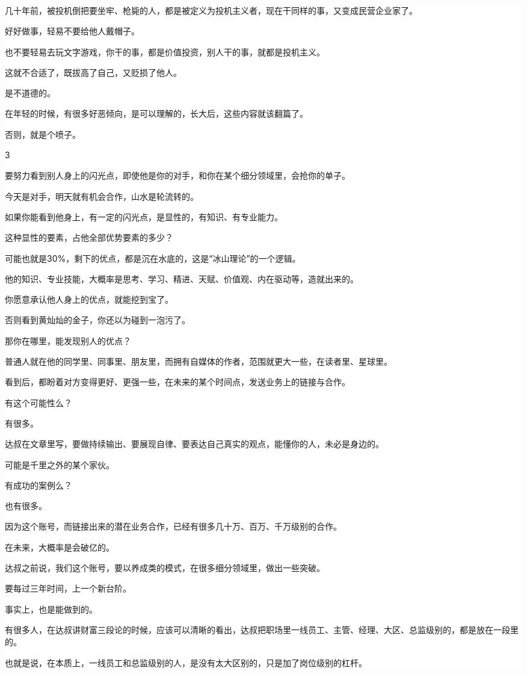 几十年前，被投机倒把要坐牢、枪毙的人，都是被定义为投机主义者，现在干同样的事，又变成民营企业家了。

好好做事，轻易不要给他人戴帽子。  

也不要轻易去玩文字游戏，你干的事，都是价值投资，别人干的事，就都是投机主义。

这就不合适了，既拔高了自己，又贬损了他人。

是不道德的。

在年轻的时候，有很多好恶倾向，是可以理解的，长大后，这些内容就该翻篇了。

否则，就是个喷子。

  

3

  

要努力看到别人身上的闪光点，即使他是你的对手，和你在某个细分领域里，会抢你的单子。  

今天是对手，明天就有机会合作，山水是轮流转的。  

如果你能看到他身上，有一定的闪光点，是显性的，有知识、有专业能力。  

这种显性的要素，占他全部优势要素的多少？  

可能也就是30%，剩下的优点，都是沉在水底的，这是“冰山理论”的一个逻辑。  

他的知识、专业技能，大概率是思考、学习、精进、天赋、价值观、内在驱动等，造就出来的。  

你愿意承认他人身上的优点，就能挖到宝了。  

否则看到黄灿灿的金子，你还以为碰到一泡污了。

那你在哪里，能发现别人的优点？  

普通人就在他的同学里、同事里、朋友里，而拥有自媒体的作者，范围就更大一些，在读者里、星球里。

看到后，都盼着对方变得更好、更强一些，在未来的某个时间点，发送业务上的链接与合作。  

有这个可能性么？  

有很多。

达叔在文章里写，要做持续输出、要展现自律、要表达自己真实的观点，能懂你的人，未必是身边的。  

可能是千里之外的某个家伙。

有成功的案例么？  

也有很多。

因为这个账号，而链接出来的潜在业务合作，已经有很多几十万、百万、千万级别的合作。  

在未来，大概率是会破亿的。

达叔之前说，我们这个账号，要以养成类的模式，在很多细分领域里，做出一些突破。

要每过三年时间，上一个新台阶。

事实上，也是能做到的。  

有很多人，在达叔讲财富三段论的时候，应该可以清晰的看出，达叔把职场里一线员工、主管、经理、大区、总监级别的，都是放在一段里的。

也就是说，在本质上，一线员工和总监级别的人，是没有太大区别的，只是加了岗位级别的杠杆。
